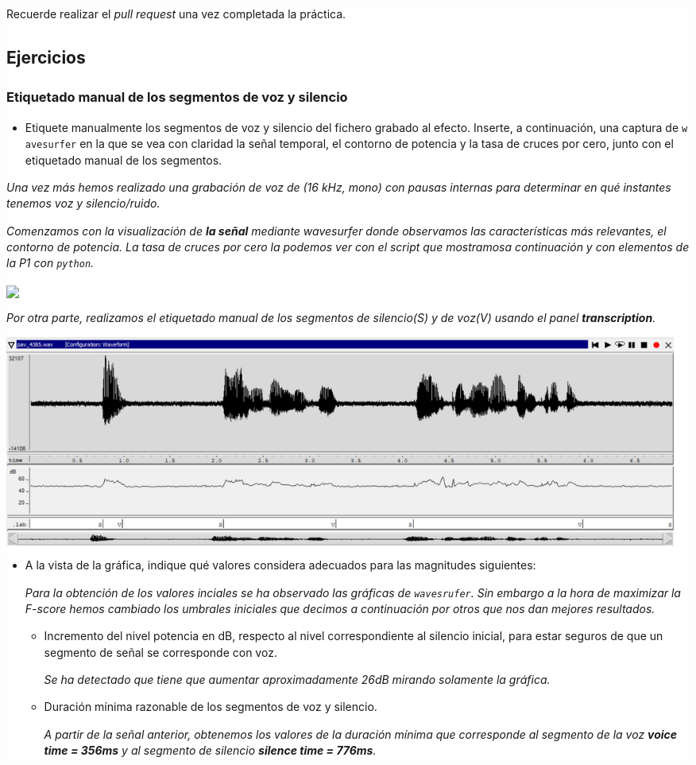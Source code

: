 Recuerde realizar el *pull request* una vez completada la práctica.

Ejercicios
----------

### Etiquetado manual de los segmentos de voz y silencio

- Etiquete manualmente los segmentos de voz y silencio del fichero grabado al efecto. Inserte, a 
  continuación, una captura de `wavesurfer` en la que se vea con claridad la señal temporal, el contorno de
  potencia y la tasa de cruces por cero, junto con el etiquetado manual de los segmentos.

_Una vez más hemos realizado una grabación de voz de (16 kHz, mono)  con pausas internas para determinar
en qué instantes tenemos voz y silencio/ruido._

_Comenzamos con la visualización de **la señal** mediante *wavesurfer* donde observamos 
las características más relevantes, *el contorno de potencia*. La tasa de cruces por cero la podemos ver con el script que mostramosa continuación y con elementos de la P1 con `python`._

<img src="image/1_PotenciaSeñal.PNG" width="840" align="center"><br>

_Por otra parte, realizamos el etiquetado manual de los segmentos de silencio(S) y de voz(V) usando
el panel **transcription**._

<img src="image/2_Etiquetado.PNG" width="840" align="center"><br>

- A la vista de la gráfica, indique qué valores considera adecuados para las magnitudes siguientes:

	_Para la obtención de los valores inciales se ha observado las gráficas de `wavesrufer`. Sin embargo a la hora de maximizar la F-score hemos cambiado los umbrales iniciales que decimos a continuación por otros que nos dan mejores resultados._<br>

	* Incremento del nivel potencia en dB, respecto al nivel correspondiente al silencio inicial, para
	estar seguros de que un segmento de señal se corresponde con voz.

		_Se ha detectado que tiene que aumentar aproximadamente 26dB mirando solamente la gráfica._

	* Duración mínima razonable de los segmentos de voz y silencio.

		_A partir de la señal anterior, obtenemos los valores de la duración mínima que corresponde al segmento de la voz ***voice time = 356ms*** y al segmento de silencio ***silence time = 776ms***._
